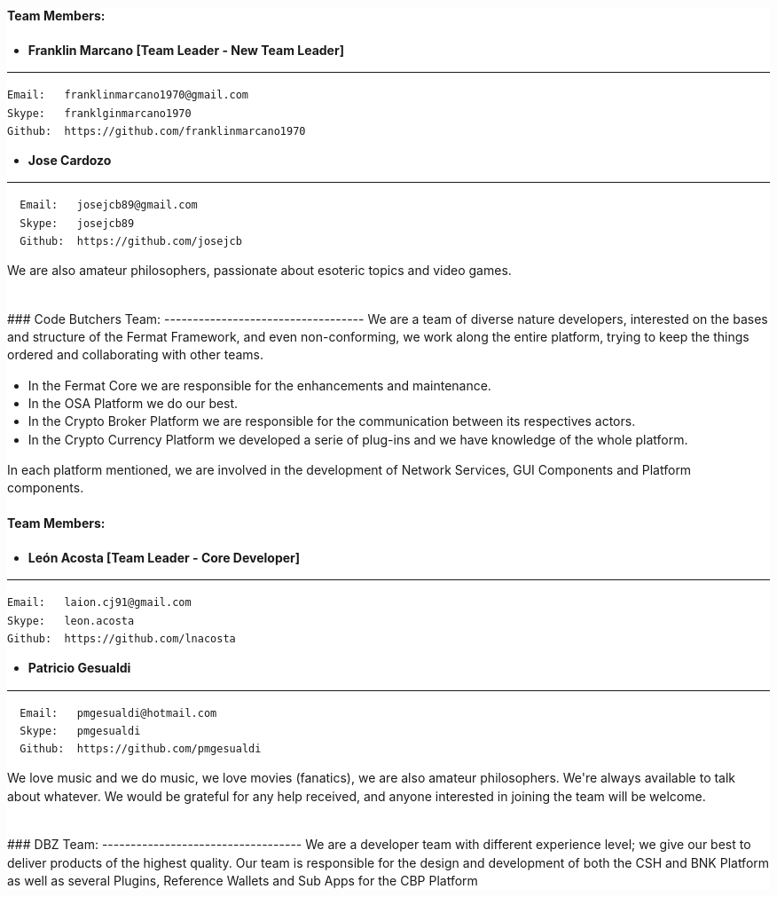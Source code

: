 #### Team Members:

* **Franklin Marcano [Team Leader - New Team Leader]**<br/>
---
    Email:   franklinmarcano1970@gmail.com
    Skype:   franklginmarcano1970
    Github:  https://github.com/franklinmarcano1970

* **Jose Cardozo**<br/>
---
      Email:   josejcb89@gmail.com
      Skype:   josejcb89
      Github:  https://github.com/josejcb

We are also amateur philosophers, passionate about esoteric topics and video games.

<br/>
### Code Butchers Team:
-----------------------------------
We are a team of diverse nature developers, interested on the bases and structure of the Fermat Framework, and even non-conforming, we work along the entire platform, trying to keep the things ordered and collaborating with other teams.

* In the Fermat Core we are responsible for the enhancements and maintenance.
* In the OSA Platform we do our best.
* In the Crypto Broker Platform we are responsible for the communication between its respectives actors.
* In the Crypto Currency Platform we developed a serie of plug-ins and we have knowledge of the whole platform.

In each platform mentioned, we are involved in the development of Network Services, GUI Components and Platform components.

#### Team Members:


* **León Acosta [Team Leader - Core Developer]**<br/>
---
    Email:   laion.cj91@gmail.com
    Skype:   leon.acosta
    Github:  https://github.com/lnacosta
    
    
* **Patricio Gesualdi**<br/>
---
      Email:   pmgesualdi@hotmail.com
      Skype:   pmgesualdi
      Github:  https://github.com/pmgesualdi

We love music and we do music, we love movies (fanatics), we are also amateur philosophers. We're always available to talk about whatever. We would be grateful for any help received, and anyone interested in joining the team will be welcome.

<br/>
### DBZ Team:
-----------------------------------
We are a developer team with different experience level; we give our best to deliver products of the highest quality. Our team is responsible for the design and development of both the CSH and BNK Platform as well as several Plugins, Reference Wallets and Sub Apps for the CBP Platform
